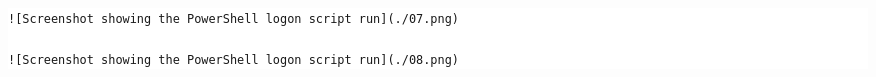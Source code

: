     ![Screenshot showing the PowerShell logon script run](./07.png)

    ![Screenshot showing the PowerShell logon script run](./08.png)
